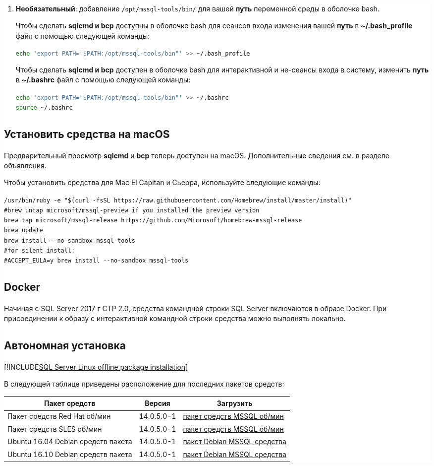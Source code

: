 1. **Необязательный**: добавление `/opt/mssql-tools/bin/` для вашей **путь** переменной среды в оболочке bash.

   Чтобы сделать **sqlcmd и bcp** доступны в оболочке bash для сеансов входа изменения вашей **путь** в **~/.bash_profile** файл с помощью следующей команды:

   ```bash
   echo 'export PATH="$PATH:/opt/mssql-tools/bin"' >> ~/.bash_profile
   ```

   Чтобы сделать **sqlcmd и bcp** доступен в оболочке bash для интерактивной и не-сеансы входа в систему, изменить **путь** в **~/.bashrc** файл с помощью следующей команды:

   ```bash
   echo 'export PATH="$PATH:/opt/mssql-tools/bin"' >> ~/.bashrc
   source ~/.bashrc
   ```

## <a id="macos"></a>Установить средства на macOS

Предварительный просмотр **sqlcmd** и **bcp** теперь доступен на macOS. Дополнительные сведения см. в разделе [объявления](https://blogs.technet.microsoft.com/dataplatforminsider/2017/05/16/sql-server-command-line-tools-for-macos-released/).

Чтобы установить средства для Mac El Capitan и Сьерра, используйте следующие команды:

```
/usr/bin/ruby -e "$(curl -fsSL https://raw.githubusercontent.com/Homebrew/install/master/install)"
#brew untap microsoft/mssql-preview if you installed the preview version 
brew tap microsoft/mssql-release https://github.com/Microsoft/homebrew-mssql-release
brew update
brew install --no-sandbox mssql-tools
#for silent install: 
#ACCEPT_EULA=y brew install --no-sandbox mssql-tools
```

## <a id="docker"></a>Docker

Начиная с SQL Server 2017 г CTP 2.0, средства командной строки SQL Server включаются в образе Docker. При присоединении к образу с интерактивной командной строки средства можно выполнять локально.

## <a name="offline-installation"></a>Автономная установка

[!INCLUDE[SQL Server Linux offline package installation](../includes/sql-server-linux-offline-package-install-intro.md)]

В следующей таблице приведены расположение для последних пакетов средств:

| Пакет средств | Версия | Загрузить |
|-----|-----|-----|
| Пакет средств Red Hat об/мин | 14.0.5.0-1 | [пакет средств MSSQL об/мин](https://packages.microsoft.com/rhel/7.3/prod/mssql-tools-14.0.5.0-1.x86_64.rpm) | 
| Пакет средств SLES об/мин | 14.0.5.0-1 | [пакет средств MSSQL об/мин](https://packages.microsoft.com/sles/12/prod/mssql-tools-14.0.5.0-1.x86_64.rpm) | 
| Ubuntu 16.04 Debian средств пакета | 14.0.5.0-1 | [пакет Debian MSSQL средства](https://packages.microsoft.com/ubuntu/16.04/prod/pool/main/m/mssql-tools/mssql-tools_14.0.5.0-1_amd64.deb) |
| Ubuntu 16.10 Debian средств пакета | 14.0.5.0-1 | [пакет Debian MSSQL средства](https://packages.microsoft.com/ubuntu/16.10/prod/pool/main/m/mssql-tools/mssql-tools_14.0.5.0-1_amd64.deb) |

